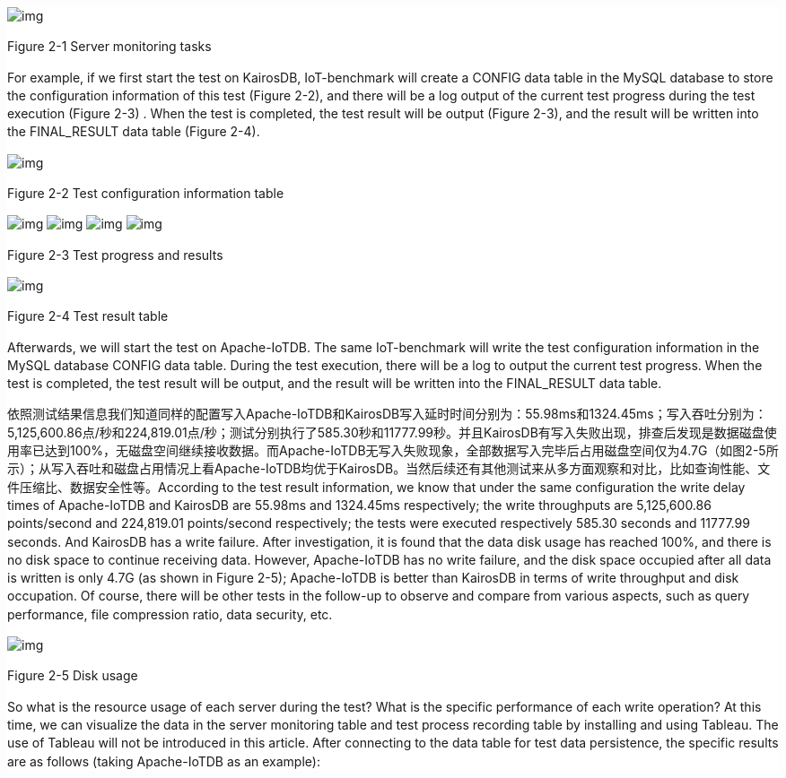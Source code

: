 ![img](https://alioss.timecho.com/docs/img/5.png)

Figure 2-1 Server monitoring tasks

For example, if we first start the test on KairosDB, IoT-benchmark will create a CONFIG data table in the MySQL database to store the configuration information of this test (Figure 2-2), and there will be a log output of the current test progress during the test execution (Figure 2-3) . When the test is completed, the test result will be output (Figure 2-3), and the result will be written into the FINAL_RESULT data table (Figure 2-4).

![img](https://alioss.timecho.com/docs/img/6.png)

Figure 2-2 Test configuration information table

![img](https://alioss.timecho.com/docs/img/7.png)
![img](https://alioss.timecho.com/docs/img/8.png)
![img](https://alioss.timecho.com/docs/img/9.png)
![img](https://alioss.timecho.com/docs/img/10.png)

Figure 2-3 Test progress and results

![img](https://alioss.timecho.com/docs/img/11.png)

Figure 2-4 Test result table

Afterwards, we will start the test on Apache-IoTDB. The same IoT-benchmark will write the test configuration information in the MySQL database CONFIG data table. During the test execution, there will be a log to output the current test progress. When the test is completed, the test result will be output, and the result will be written into the FINAL_RESULT data table.

依照测试结果信息我们知道同样的配置写入Apache-IoTDB和KairosDB写入延时时间分别为：55.98ms和1324.45ms；写入吞吐分别为：5,125,600.86点/秒和224,819.01点/秒；测试分别执行了585.30秒和11777.99秒。并且KairosDB有写入失败出现，排查后发现是数据磁盘使用率已达到100%，无磁盘空间继续接收数据。而Apache-IoTDB无写入失败现象，全部数据写入完毕后占用磁盘空间仅为4.7G（如图2-5所示）；从写入吞吐和磁盘占用情况上看Apache-IoTDB均优于KairosDB。当然后续还有其他测试来从多方面观察和对比，比如查询性能、文件压缩比、数据安全性等。According to the test result information, we know that under the same configuration the write delay times of Apache-IoTDB and KairosDB are 55.98ms and 1324.45ms respectively; the write throughputs are 5,125,600.86 points/second and 224,819.01 points/second respectively; the tests were executed respectively 585.30 seconds and 11777.99 seconds. And KairosDB has a write failure. After investigation, it is found that the data disk usage has reached 100%, and there is no disk space to continue receiving data. However, Apache-IoTDB has no write failure, and the disk space occupied after all data is written is only 4.7G (as shown in Figure 2-5); Apache-IoTDB is better than KairosDB in terms of write throughput and disk occupation. Of course, there will be other tests in the follow-up to observe and compare from various aspects, such as query performance, file compression ratio, data security, etc.

![img](https://alioss.timecho.com/docs/img/12.png)

Figure 2-5 Disk usage

So what is the resource usage of each server during the test? What is the specific performance of each write operation? At this time, we can visualize the data in the server monitoring table and test process recording table by installing and using Tableau. The use of Tableau will not be introduced in this article. After connecting to the data table for test data persistence, the specific results are as follows (taking Apache-IoTDB as an example):
